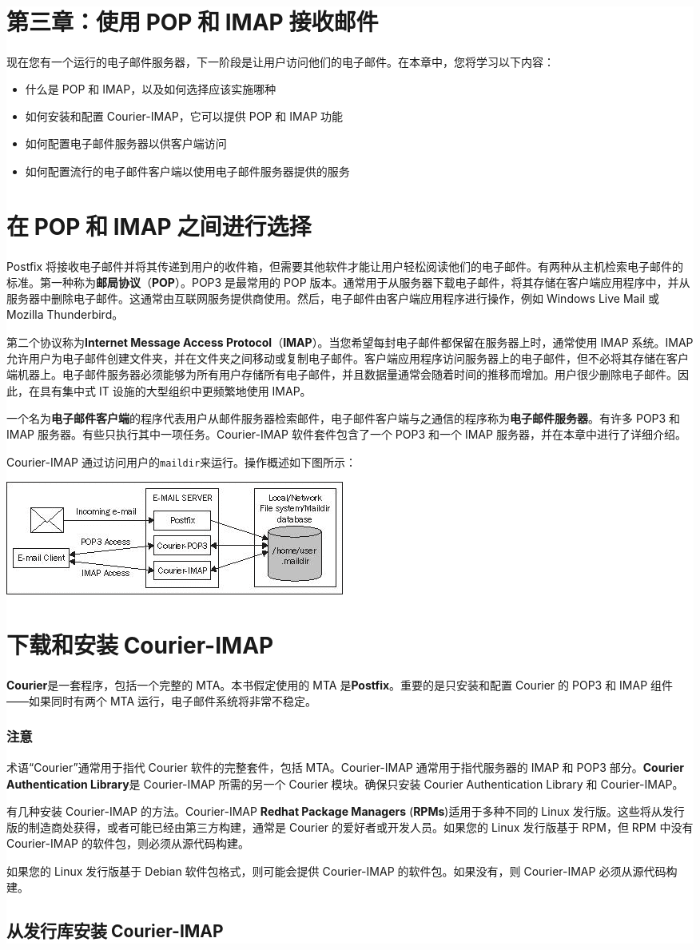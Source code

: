 # 第三章：使用 POP 和 IMAP 接收邮件

现在您有一个运行的电子邮件服务器，下一阶段是让用户访问他们的电子邮件。在本章中，您将学习以下内容：

+   什么是 POP 和 IMAP，以及如何选择应该实施哪种

+   如何安装和配置 Courier-IMAP，它可以提供 POP 和 IMAP 功能

+   如何配置电子邮件服务器以供客户端访问

+   如何配置流行的电子邮件客户端以使用电子邮件服务器提供的服务

# 在 POP 和 IMAP 之间进行选择

Postfix 将接收电子邮件并将其传递到用户的收件箱，但需要其他软件才能让用户轻松阅读他们的电子邮件。有两种从主机检索电子邮件的标准。第一种称为**邮局协议**（**POP**）。POP3 是最常用的 POP 版本。通常用于从服务器下载电子邮件，将其存储在客户端应用程序中，并从服务器中删除电子邮件。这通常由互联网服务提供商使用。然后，电子邮件由客户端应用程序进行操作，例如 Windows Live Mail 或 Mozilla Thunderbird。

第二个协议称为**Internet Message Access Protocol**（**IMAP**）。当您希望每封电子邮件都保留在服务器上时，通常使用 IMAP 系统。IMAP 允许用户为电子邮件创建文件夹，并在文件夹之间移动或复制电子邮件。客户端应用程序访问服务器上的电子邮件，但不必将其存储在客户端机器上。电子邮件服务器必须能够为所有用户存储所有电子邮件，并且数据量通常会随着时间的推移而增加。用户很少删除电子邮件。因此，在具有集中式 IT 设施的大型组织中更频繁地使用 IMAP。

一个名为**电子邮件客户端**的程序代表用户从邮件服务器检索邮件，电子邮件客户端与之通信的程序称为**电子邮件服务器**。有许多 POP3 和 IMAP 服务器。有些只执行其中一项任务。Courier-IMAP 软件套件包含了一个 POP3 和一个 IMAP 服务器，并在本章中进行了详细介绍。

Courier-IMAP 通过访问用户的`maildir`来运行。操作概述如下图所示：

![在 POP 和 IMAP 之间进行选择](img/8648_03_01.jpg)

# 下载和安装 Courier-IMAP

**Courier**是一套程序，包括一个完整的 MTA。本书假定使用的 MTA 是**Postfix**。重要的是只安装和配置 Courier 的 POP3 和 IMAP 组件——如果同时有两个 MTA 运行，电子邮件系统将非常不稳定。

### 注意

术语“Courier”通常用于指代 Courier 软件的完整套件，包括 MTA。Courier-IMAP 通常用于指代服务器的 IMAP 和 POP3 部分。**Courier Authentication Library**是 Courier-IMAP 所需的另一个 Courier 模块。确保只安装 Courier Authentication Library 和 Courier-IMAP。

有几种安装 Courier-IMAP 的方法。Courier-IMAP **Redhat Package Managers** (**RPMs**)适用于多种不同的 Linux 发行版。这些将从发行版的制造商处获得，或者可能已经由第三方构建，通常是 Courier 的爱好者或开发人员。如果您的 Linux 发行版基于 RPM，但 RPM 中没有 Courier-IMAP 的软件包，则必须从源代码构建。

如果您的 Linux 发行版基于 Debian 软件包格式，则可能会提供 Courier-IMAP 的软件包。如果没有，则 Courier-IMAP 必须从源代码构建。

## 从发行库安装 Courier-IMAP

